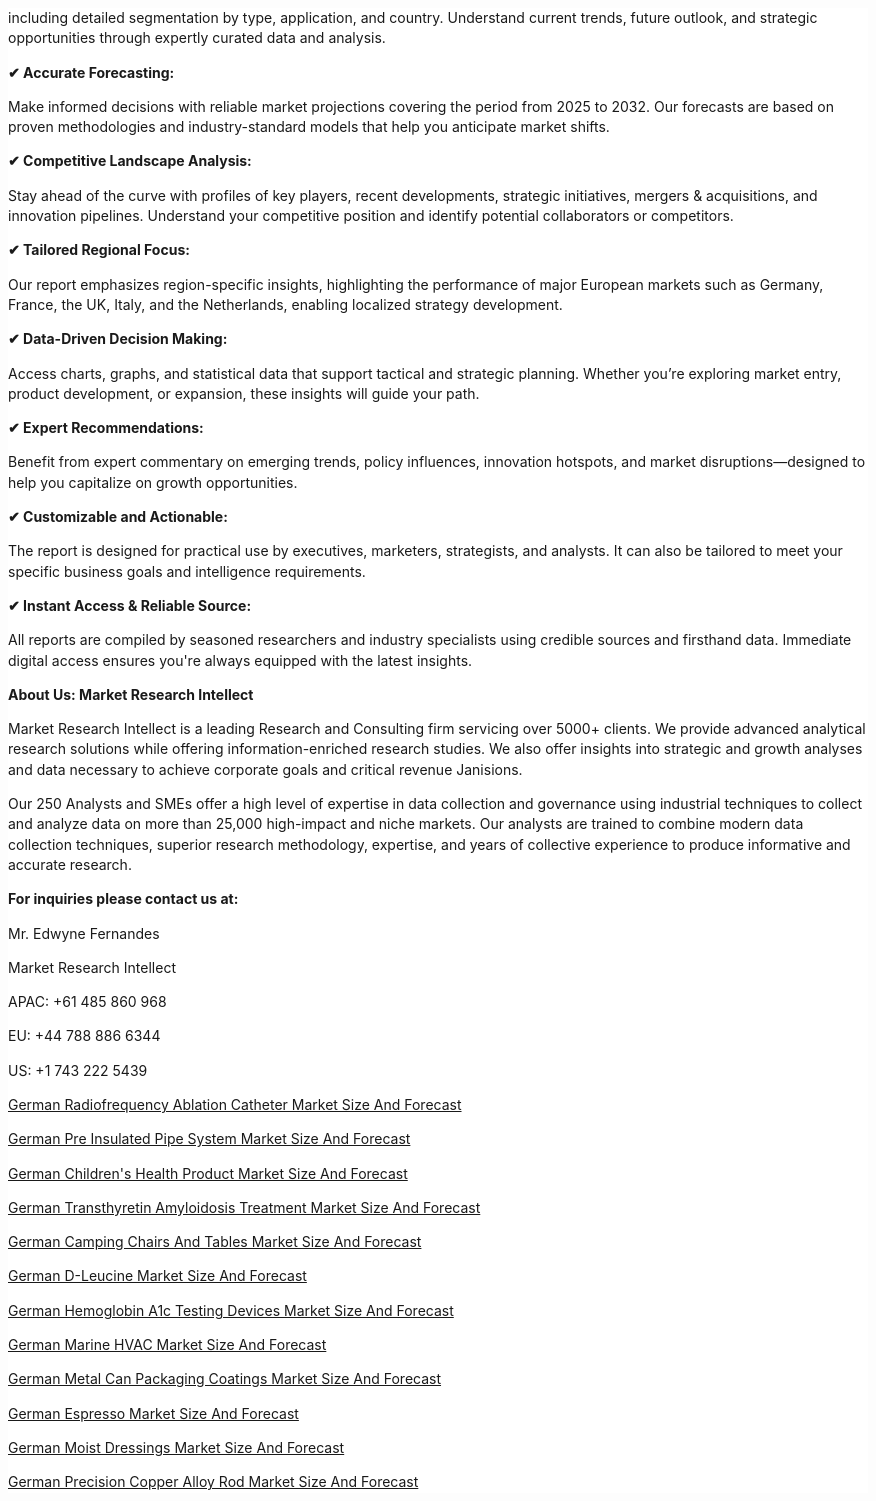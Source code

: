 including detailed segmentation by type, application, and country. Understand current trends, future outlook, and strategic opportunities through expertly curated data and analysis.</p><p><strong>✔ Accurate Forecasting:</strong></p><p>Make informed decisions with reliable market projections covering the period from 2025 to 2032. Our forecasts are based on proven methodologies and industry-standard models that help you anticipate market shifts.</p><p><strong>✔ Competitive Landscape Analysis:</strong></p><p>Stay ahead of the curve with profiles of key players, recent developments, strategic initiatives, mergers &amp; acquisitions, and innovation pipelines. Understand your competitive position and identify potential collaborators or competitors.</p><p><strong>✔ Tailored Regional Focus:</strong></p><p>Our report emphasizes region-specific insights, highlighting the performance of major European markets such as Germany, France, the UK, Italy, and the Netherlands, enabling localized strategy development.</p><p><strong>✔ Data-Driven Decision Making:</strong></p><p>Access charts, graphs, and statistical data that support tactical and strategic planning. Whether you&rsquo;re exploring market entry, product development, or expansion, these insights will guide your path.</p><p><strong>✔ Expert Recommendations:</strong></p><p>Benefit from expert commentary on emerging trends, policy influences, innovation hotspots, and market disruptions&mdash;designed to help you capitalize on growth opportunities.</p><p><strong>✔ Customizable and Actionable:</strong></p><p>The report is designed for practical use by executives, marketers, strategists, and analysts. It can also be tailored to meet your specific business goals and intelligence requirements.</p><p><strong>✔ Instant Access &amp; Reliable Source:</strong></p><p>All reports are compiled by seasoned researchers and industry specialists using credible sources and firsthand data. Immediate digital access ensures you're always equipped with the latest insights.</p><p><strong><span class="font-[700]">About Us: Market Research Intellect</span></strong></p><p><span class="">Market Research Intellect is a leading Research and Consulting firm servicing over 5000+ clients. We provide advanced analytical research solutions while offering information-enriched research studies.&nbsp;</span>We also offer insights into strategic and growth analyses and data necessary to achieve corporate goals and critical revenue Janisions.</p><p><span class="">Our 250 Analysts and SMEs offer a high level of expertise in data collection and governance using industrial techniques to collect and analyze data on more than 25,000 high-impact and niche markets. Our analysts are trained to combine modern data collection techniques, superior research methodology, expertise, and years of collective experience to produce informative and accurate research.</span></p><p><strong>For inquiries please contact us at:</strong></p><p>Mr. Edwyne Fernandes</p><p>Market Research Intellect</p><p>APAC: +61 485 860 968</p><p>EU: +44 788 886 6344</p><p>US: +1 743 222 5439</p><p><a href="https://github.com/Naushad113/snapfolio/blob/main/Radiofrequency-Ablation-Catheter-Market/China-Radiofrequency-Ablation-Catheter-Market.md">German Radiofrequency Ablation Catheter Market Size And Forecast</a></p><p><a href="https://github.com/Naushad113/snapfolio/blob/main/Pre-Insulated-Pipe-System-Market/China-Pre-Insulated-Pipe-System-Market.md">German Pre Insulated Pipe System Market Size And Forecast</a></p><p><a href="https://github.com/Naushad113/snapfolio/blob/main/Children's-Health-Product-Market/China-Children's-Health-Product-Market.md">German Children's Health Product Market Size And Forecast</a></p><p><a href="https://github.com/Naushad113/snapfolio/blob/main/Transthyretin-Amyloidosis-Treatment-Market/China-Transthyretin-Amyloidosis-Treatment-Market.md">German Transthyretin Amyloidosis Treatment Market Size And Forecast</a></p><p><a href="https://github.com/Naushad113/snapfolio/blob/main/Camping-Chairs-And-Tables-Market/China-Camping-Chairs-And-Tables-Market.md">German Camping Chairs And Tables Market Size And Forecast</a></p><p><a href="https://github.com/Naushad113/snapfolio/blob/main/D-Leucine-Market/China-D-Leucine-Market.md">German D-Leucine Market Size And Forecast</a></p><p><a href="https://github.com/Naushad113/snapfolio/blob/main/Hemoglobin-A1c-Testing-Devices-Market/China-Hemoglobin-A1c-Testing-Devices-Market.md">German Hemoglobin A1c Testing Devices Market Size And Forecast</a></p><p><a href="https://github.com/Naushad113/snapfolio/blob/main/Marine-HVAC-Market/China-Marine-HVAC-Market.md">German Marine HVAC Market Size And Forecast</a></p><p><a href="https://github.com/Naushad113/snapfolio/blob/main/Metal-Can-Packaging-Coatings-Market/China-Metal-Can-Packaging-Coatings-Market.md">German Metal Can Packaging Coatings Market Size And Forecast</a></p><p><a href="https://github.com/Naushad113/snapfolio/blob/main/Espresso-Market/China-Espresso-Market.md">German Espresso Market Size And Forecast</a></p><p><a href="https://github.com/Naushad113/snapfolio/blob/main/Moist-Dressings-Market/China-Moist-Dressings-Market.md">German Moist Dressings Market Size And Forecast</a></p><p><a href="https://github.com/Naushad113/snapfolio/blob/main/Precision-Copper-Alloy-Rod-Market/China-Precision-Copper-Alloy-Rod-Market.md">German Precision Copper Alloy Rod Market Size And Forecast</a></p>
